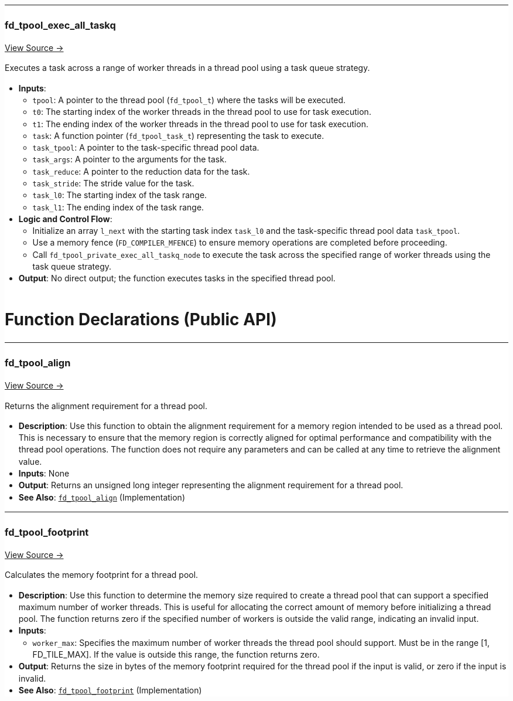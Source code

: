 
---
### fd\_tpool\_exec\_all\_taskq
[View Source →](<../../../../../src/util/tpool/fd_tpool.h#L971>)

Executes a task across a range of worker threads in a thread pool using a task queue strategy.
- **Inputs**:
    - `tpool`: A pointer to the thread pool (`fd_tpool_t`) where the tasks will be executed.
    - `t0`: The starting index of the worker threads in the thread pool to use for task execution.
    - `t1`: The ending index of the worker threads in the thread pool to use for task execution.
    - `task`: A function pointer (`fd_tpool_task_t`) representing the task to execute.
    - `task_tpool`: A pointer to the task-specific thread pool data.
    - `task_args`: A pointer to the arguments for the task.
    - `task_reduce`: A pointer to the reduction data for the task.
    - `task_stride`: The stride value for the task.
    - `task_l0`: The starting index of the task range.
    - `task_l1`: The ending index of the task range.
- **Logic and Control Flow**:
    - Initialize an array `l_next` with the starting task index `task_l0` and the task-specific thread pool data `task_tpool`.
    - Use a memory fence (`FD_COMPILER_MFENCE`) to ensure memory operations are completed before proceeding.
    - Call `fd_tpool_private_exec_all_taskq_node` to execute the task across the specified range of worker threads using the task queue strategy.
- **Output**: No direct output; the function executes tasks in the specified thread pool.


# Function Declarations (Public API)

---
### fd\_tpool\_align
[View Source →](<../../../../../src/util/tpool/fd_tpool.h#L661>)

Returns the alignment requirement for a thread pool.
- **Description**: Use this function to obtain the alignment requirement for a memory region intended to be used as a thread pool. This is necessary to ensure that the memory region is correctly aligned for optimal performance and compatibility with the thread pool operations. The function does not require any parameters and can be called at any time to retrieve the alignment value.
- **Inputs**: None
- **Output**: Returns an unsigned long integer representing the alignment requirement for a thread pool.
- **See Also**: [`fd_tpool_align`](<fd_tpool.cxx.md#fd_tpool_align>)  (Implementation)


---
### fd\_tpool\_footprint
[View Source →](<../../../../../src/util/tpool/fd_tpool.h#L668>)

Calculates the memory footprint for a thread pool.
- **Description**: Use this function to determine the memory size required to create a thread pool that can support a specified maximum number of worker threads. This is useful for allocating the correct amount of memory before initializing a thread pool. The function returns zero if the specified number of workers is outside the valid range, indicating an invalid input.
- **Inputs**:
    - `worker_max`: Specifies the maximum number of worker threads the thread pool should support. Must be in the range [1, FD_TILE_MAX]. If the value is outside this range, the function returns zero.
- **Output**: Returns the size in bytes of the memory footprint required for the thread pool if the input is valid, or zero if the input is invalid.
- **See Also**: [`fd_tpool_footprint`](<fd_tpool.cxx.md#fd_tpool_footprint>)  (Implementation)
